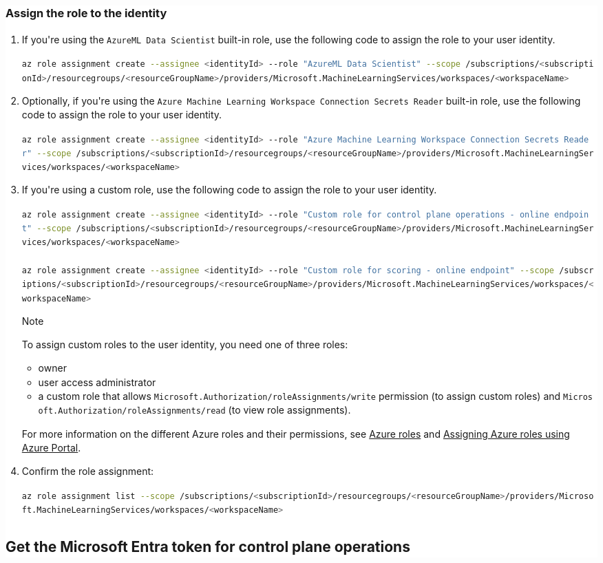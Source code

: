 ### Assign the role to the identity

1. If you're using the `AzureML Data Scientist` built-in role, use the following code to assign the role to your user identity.

    ```bash
    az role assignment create --assignee <identityId> --role "AzureML Data Scientist" --scope /subscriptions/<subscriptionId>/resourcegroups/<resourceGroupName>/providers/Microsoft.MachineLearningServices/workspaces/<workspaceName>
    ```

1. Optionally, if you're using the `Azure Machine Learning Workspace Connection Secrets Reader` built-in role, use the following code to assign the role to your user identity.

    ```bash
    az role assignment create --assignee <identityId> --role "Azure Machine Learning Workspace Connection Secrets Reader" --scope /subscriptions/<subscriptionId>/resourcegroups/<resourceGroupName>/providers/Microsoft.MachineLearningServices/workspaces/<workspaceName>
    ```

1. If you're using a custom role, use the following code to assign the role to your user identity.

    ```bash
    az role assignment create --assignee <identityId> --role "Custom role for control plane operations - online endpoint" --scope /subscriptions/<subscriptionId>/resourcegroups/<resourceGroupName>/providers/Microsoft.MachineLearningServices/workspaces/<workspaceName>
    
    az role assignment create --assignee <identityId> --role "Custom role for scoring - online endpoint" --scope /subscriptions/<subscriptionId>/resourcegroups/<resourceGroupName>/providers/Microsoft.MachineLearningServices/workspaces/<workspaceName>
    ```

    > [!NOTE]
    > To assign custom roles to the user identity, you need one of three roles: 
    >
    > - owner
    > - user access administrator
    > - a custom role that allows `Microsoft.Authorization/roleAssignments/write` permission (to assign custom roles) and `Microsoft.Authorization/roleAssignments/read` (to view role assignments).
    >
    > For more information on the different Azure roles and their permissions, see [Azure roles](/azure/role-based-access-control/rbac-and-directory-admin-roles#azure-roles) and [Assigning Azure roles using Azure Portal](/azure/role-based-access-control/role-assignments-portal).

1. Confirm the role assignment:

    ```bash
    az role assignment list --scope /subscriptions/<subscriptionId>/resourcegroups/<resourceGroupName>/providers/Microsoft.MachineLearningServices/workspaces/<workspaceName>
    ```


## Get the Microsoft Entra token for control plane operations
